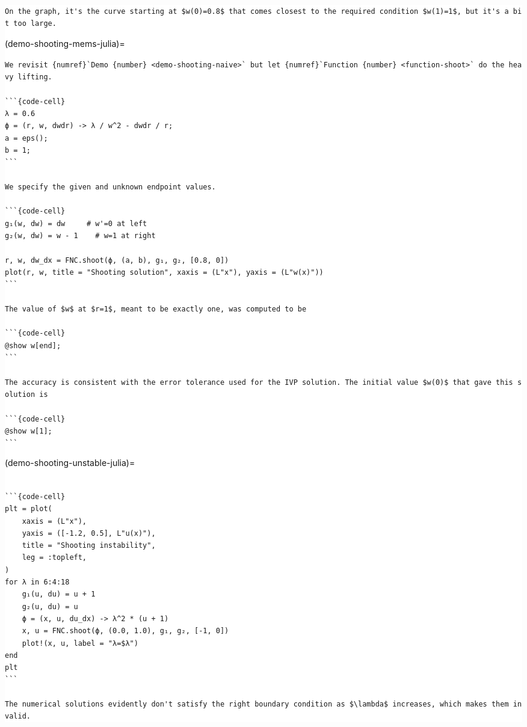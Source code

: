 ``````{dropdown} @demo-shooting-naive
On the graph, it's the curve starting at $w(0)=0.8$ that comes closest to the required condition $w(1)=1$, but it's a bit too large.
``````

(demo-shooting-mems-julia)=
``````{dropdown} @demo-shooting-mems
We revisit {numref}`Demo {number} <demo-shooting-naive>` but let {numref}`Function {number} <function-shoot>` do the heavy lifting.

```{code-cell}
λ = 0.6
ϕ = (r, w, dwdr) -> λ / w^2 - dwdr / r;
a = eps();
b = 1;
```

We specify the given and unknown endpoint values.

```{code-cell}
g₁(w, dw) = dw     # w'=0 at left
g₂(w, dw) = w - 1    # w=1 at right

r, w, dw_dx = FNC.shoot(ϕ, (a, b), g₁, g₂, [0.8, 0])
plot(r, w, title = "Shooting solution", xaxis = (L"x"), yaxis = (L"w(x)"))
```

The value of $w$ at $r=1$, meant to be exactly one, was computed to be

```{code-cell}
@show w[end];
```

The accuracy is consistent with the error tolerance used for the IVP solution. The initial value $w(0)$ that gave this solution is

```{code-cell}
@show w[1];
```
``````

(demo-shooting-unstable-julia)=
``````{dropdown} @demo-shooting-unstable

```{code-cell}
plt = plot(
    xaxis = (L"x"),
    yaxis = ([-1.2, 0.5], L"u(x)"),
    title = "Shooting instability",
    leg = :topleft,
)
for λ in 6:4:18
    g₁(u, du) = u + 1
    g₂(u, du) = u
    ϕ = (x, u, du_dx) -> λ^2 * (u + 1)
    x, u = FNC.shoot(ϕ, (0.0, 1.0), g₁, g₂, [-1, 0])
    plot!(x, u, label = "λ=$λ")
end
plt
```

The numerical solutions evidently don't satisfy the right boundary condition as $\lambda$ increases, which makes them invalid. 

``````
